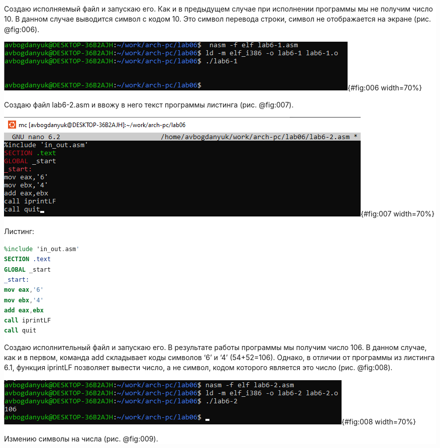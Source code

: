 Создаю исполняемый файл и запускаю его. Как и в предыдущем случае при исполнении программы мы не получим число 10. В данном
случае выводится символ с кодом 10. Это символ перевода строки, символ не отображается на экране (рис. @fig:006).

![Создание и запуск](image/6.png){#fig:006 width=70%}

Создаю файл lab6-2.asm и ввожу в него текст программы листинга (рис. @fig:007).

![Файл lab6-2.asm](image/7.png){#fig:007 width=70%}

Листинг:
```NASM
%include 'in_out.asm'
SECTION .text
GLOBAL _start
_start:
mov eax,'6'
mov ebx,'4'
add eax,ebx
call iprintLF
call quit
```

Создаю исполнительный файл и запускаю его. В результате работы программы мы получим число 106. В данном случае, как и в первом,
команда add складывает коды символов ‘6’ и ‘4’ (54+52=106). Однако, в отличии от программы
из листинга 6.1, функция iprintLF позволяет вывести число, а не символ, кодом которого
является это число (рис. @fig:008).

![Создание и запуск](image/8.png){#fig:008 width=70%}

Измению символы на числа (рис. @fig:009).
